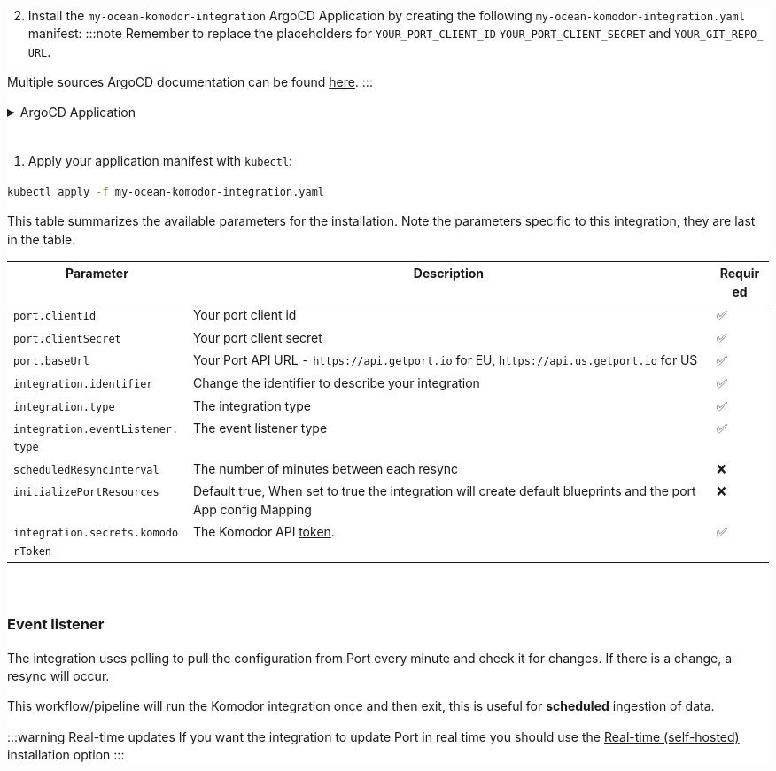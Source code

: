 2. Install the `my-ocean-komodor-integration` ArgoCD Application by creating the following `my-ocean-komodor-integration.yaml` manifest:
:::note
Remember to replace the placeholders for `YOUR_PORT_CLIENT_ID` `YOUR_PORT_CLIENT_SECRET` and `YOUR_GIT_REPO_URL`.

Multiple sources ArgoCD documentation can be found [here](https://argo-cd.readthedocs.io/en/stable/user-guide/multiple_sources/#helm-value-files-from-external-git-repository).
:::

<details><summary>ArgoCD Application</summary></details>
<br/>

1. Apply your application manifest with `kubectl`:
```bash
kubectl apply -f my-ocean-komodor-integration.yaml
```
</TabItem>
</Tabs>

This table summarizes the available parameters for the installation.
Note the parameters specific to this integration, they are last in the table.

| Parameter                               | Description                                                                                                                                            | Required |
|-----------------------------------------|--------------------------------------------------------------------------------------------------------------------------------------------------------|----------|
| `port.clientId`                         | Your port client id                                                                                                                                    | ✅        |
| `port.clientSecret`                     | Your port client secret                                                                                                                                | ✅        |
| `port.baseUrl`                          | Your Port API URL - `https://api.getport.io` for EU, `https://api.us.getport.io` for US                                                                | ✅        |
| `integration.identifier`                | Change the identifier to describe your integration                                                                                                     | ✅        |
| `integration.type`                      | The integration type                                                                                                                                   | ✅        |
| `integration.eventListener.type`        | The event listener type                                                                                                                                | ✅        |
| `scheduledResyncInterval`               | The number of minutes between each resync                                                                                                              | ❌        |
| `initializePortResources`               | Default true, When set to true the integration will create default blueprints and the port App config Mapping                                          | ❌        |
| `integration.secrets.komodorToken`      | The Komodor API [token](https://help.komodor.com/hc/en-us/articles/22434108566674-Using-the-Komodor-API).                                                           | ✅        |

<br/>
<AdvancedConfig/>

<h3>Event listener</h3>

The integration uses polling to pull the configuration from Port every minute and check it for changes. If there is a change, a resync will occur.

</TabItem>

<TabItem value="one-time-ci" label="Scheduled (CI)">

This workflow/pipeline will run the Komodor integration once and then exit, this is useful for **scheduled** ingestion of data.

:::warning Real-time updates
If you want the integration to update Port in real time you should use the [Real-time (self-hosted)](?installation-methods=real-time-self-hosted#setup) installation option
:::
